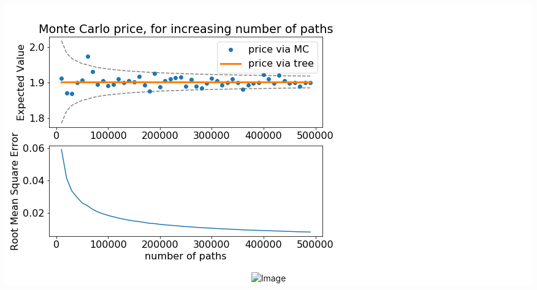 <img src="https://raw.githubusercontent.com/QuantLet/SFE_class_2019/master/SFEBarrier_Pricing_MC/MonteCarlo_variation.png" alt="Image" />
</div>

<div align="center">
<img src="https://raw.githubusercontent.com/QuantLet/SFE_class_2019/master/SFEBarrier_Pricing_MC/up-and-out_call.png" alt="Image" />
</div>

